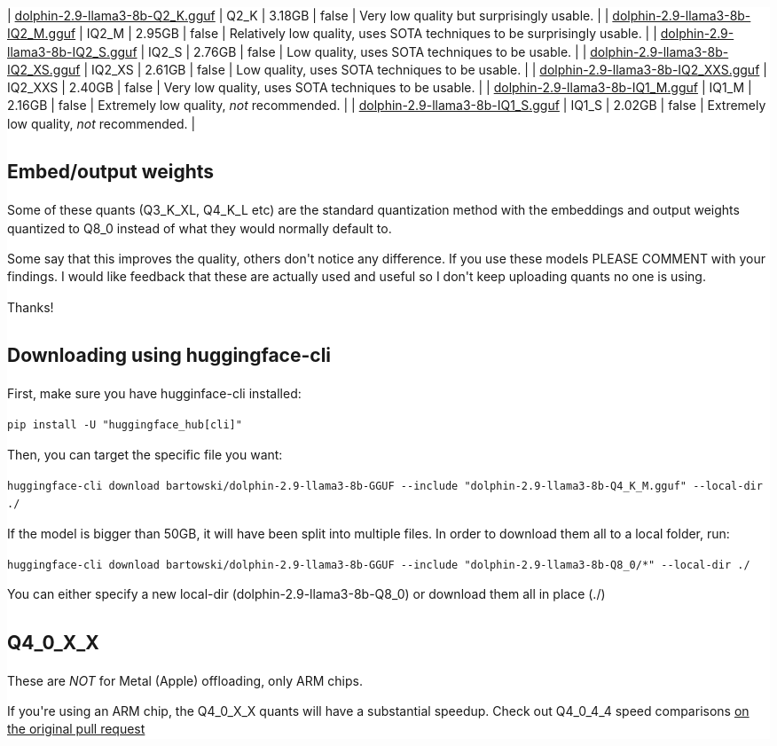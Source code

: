 | [dolphin-2.9-llama3-8b-Q2_K.gguf](https://huggingface.co/bartowski/dolphin-2.9-llama3-8b-GGUF/blob/main/dolphin-2.9-llama3-8b-Q2_K.gguf) | Q2_K | 3.18GB | false | Very low quality but surprisingly usable. |
| [dolphin-2.9-llama3-8b-IQ2_M.gguf](https://huggingface.co/bartowski/dolphin-2.9-llama3-8b-GGUF/blob/main/dolphin-2.9-llama3-8b-IQ2_M.gguf) | IQ2_M | 2.95GB | false | Relatively low quality, uses SOTA techniques to be surprisingly usable. |
| [dolphin-2.9-llama3-8b-IQ2_S.gguf](https://huggingface.co/bartowski/dolphin-2.9-llama3-8b-GGUF/blob/main/dolphin-2.9-llama3-8b-IQ2_S.gguf) | IQ2_S | 2.76GB | false | Low quality, uses SOTA techniques to be usable. |
| [dolphin-2.9-llama3-8b-IQ2_XS.gguf](https://huggingface.co/bartowski/dolphin-2.9-llama3-8b-GGUF/blob/main/dolphin-2.9-llama3-8b-IQ2_XS.gguf) | IQ2_XS | 2.61GB | false | Low quality, uses SOTA techniques to be usable. |
| [dolphin-2.9-llama3-8b-IQ2_XXS.gguf](https://huggingface.co/bartowski/dolphin-2.9-llama3-8b-GGUF/blob/main/dolphin-2.9-llama3-8b-IQ2_XXS.gguf) | IQ2_XXS | 2.40GB | false | Very low quality, uses SOTA techniques to be usable. |
| [dolphin-2.9-llama3-8b-IQ1_M.gguf](https://huggingface.co/bartowski/dolphin-2.9-llama3-8b-GGUF/blob/main/dolphin-2.9-llama3-8b-IQ1_M.gguf) | IQ1_M | 2.16GB | false | Extremely low quality, *not* recommended. |
| [dolphin-2.9-llama3-8b-IQ1_S.gguf](https://huggingface.co/bartowski/dolphin-2.9-llama3-8b-GGUF/blob/main/dolphin-2.9-llama3-8b-IQ1_S.gguf) | IQ1_S | 2.02GB | false | Extremely low quality, *not* recommended. |

## Embed/output weights

Some of these quants (Q3_K_XL, Q4_K_L etc) are the standard quantization method with the embeddings and output weights quantized to Q8_0 instead of what they would normally default to.

Some say that this improves the quality, others don't notice any difference. If you use these models PLEASE COMMENT with your findings. I would like feedback that these are actually used and useful so I don't keep uploading quants no one is using.

Thanks!

## Downloading using huggingface-cli

First, make sure you have hugginface-cli installed:

```
pip install -U "huggingface_hub[cli]"
```

Then, you can target the specific file you want:

```
huggingface-cli download bartowski/dolphin-2.9-llama3-8b-GGUF --include "dolphin-2.9-llama3-8b-Q4_K_M.gguf" --local-dir ./
```

If the model is bigger than 50GB, it will have been split into multiple files. In order to download them all to a local folder, run:

```
huggingface-cli download bartowski/dolphin-2.9-llama3-8b-GGUF --include "dolphin-2.9-llama3-8b-Q8_0/*" --local-dir ./
```

You can either specify a new local-dir (dolphin-2.9-llama3-8b-Q8_0) or download them all in place (./)

## Q4_0_X_X

These are *NOT* for Metal (Apple) offloading, only ARM chips.

If you're using an ARM chip, the Q4_0_X_X quants will have a substantial speedup. Check out Q4_0_4_4 speed comparisons [on the original pull request](https://github.com/ggerganov/llama.cpp/pull/5780#pullrequestreview-21657544660)
